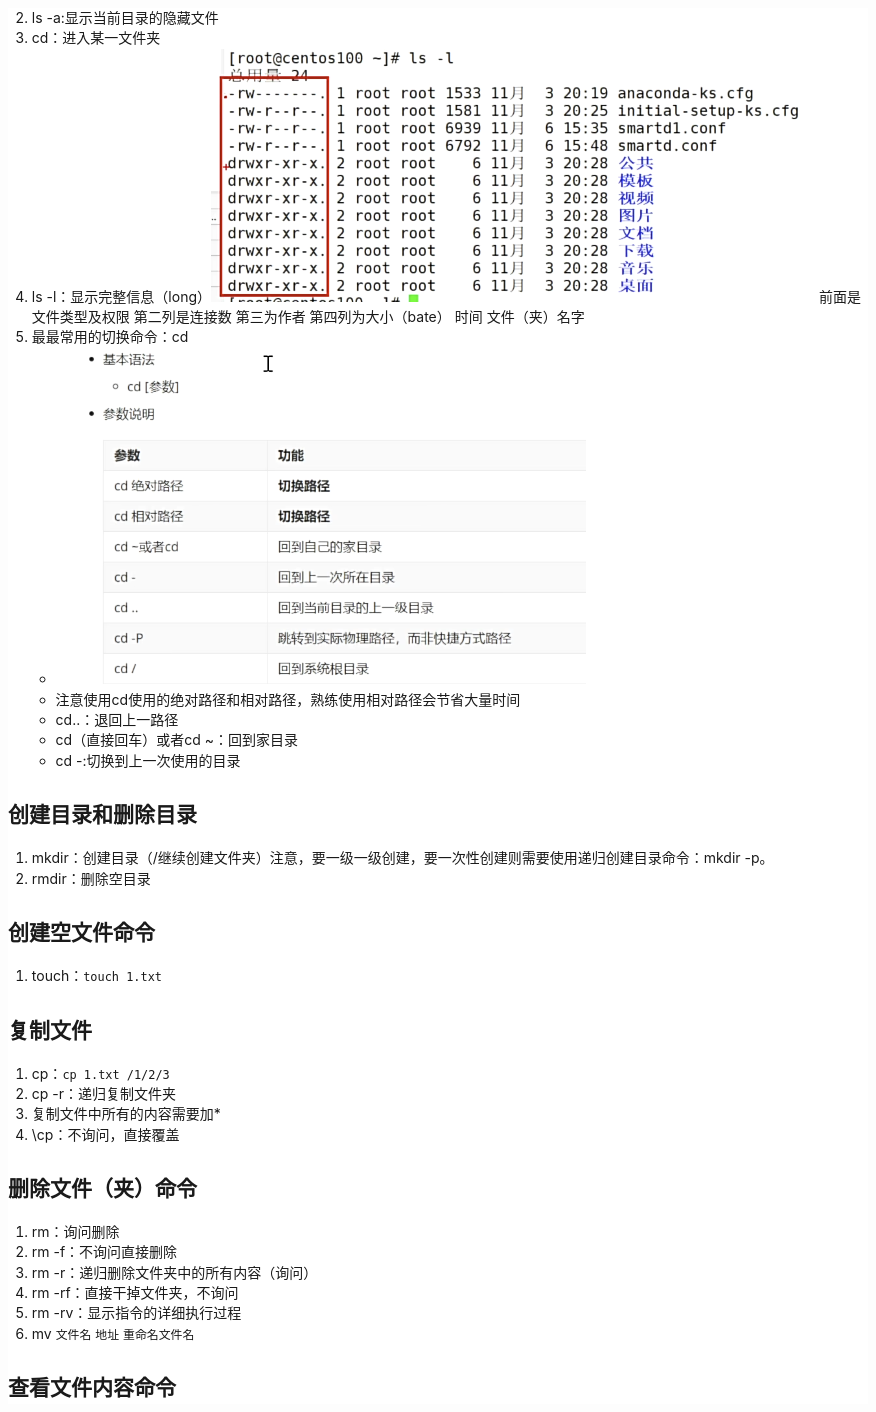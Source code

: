 2. ls -a:显示当前目录的隐藏文件
3. cd：进入某一文件夹
4. ls -l：显示完整信息（long）![alt text](./.assets_IMG/Linux/image-8.png)前面是文件类型及权限  第二列是连接数  第三为作者  第四列为大小（bate）  时间   文件（夹）名字
5. 最最常用的切换命令：cd
   + ![cd常用语法](./.assets_IMG/Linux/image-9.png)
   + 注意使用cd使用的绝对路径和相对路径，熟练使用相对路径会节省大量时间
   + cd..：退回上一路径
   + cd（直接回车）或者cd ~：回到家目录
   + cd -:切换到上一次使用的目录
## 创建目录和删除目录
1. mkdir：创建目录（/继续创建文件夹）注意，要一级一级创建，要一次性创建则需要使用递归创建目录命令：mkdir -p。
2. rmdir：删除空目录
## 创建空文件命令
1. touch：`touch 1.txt`
## 复制文件
1. cp：`cp 1.txt /1/2/3`
2. cp -r：递归复制文件夹
3. 复制文件中所有的内容需要加*
4. \cp：不询问，直接覆盖
## 删除文件（夹）命令
1. rm：询问删除
2. rm -f：不询问直接删除
3. rm -r：递归删除文件夹中的所有内容（询问）
4. rm -rf：直接干掉文件夹，不询问
5. rm -rv：显示指令的详细执行过程
6. mv `文件名` `地址` `重命名文件名`
## 查看文件内容命令